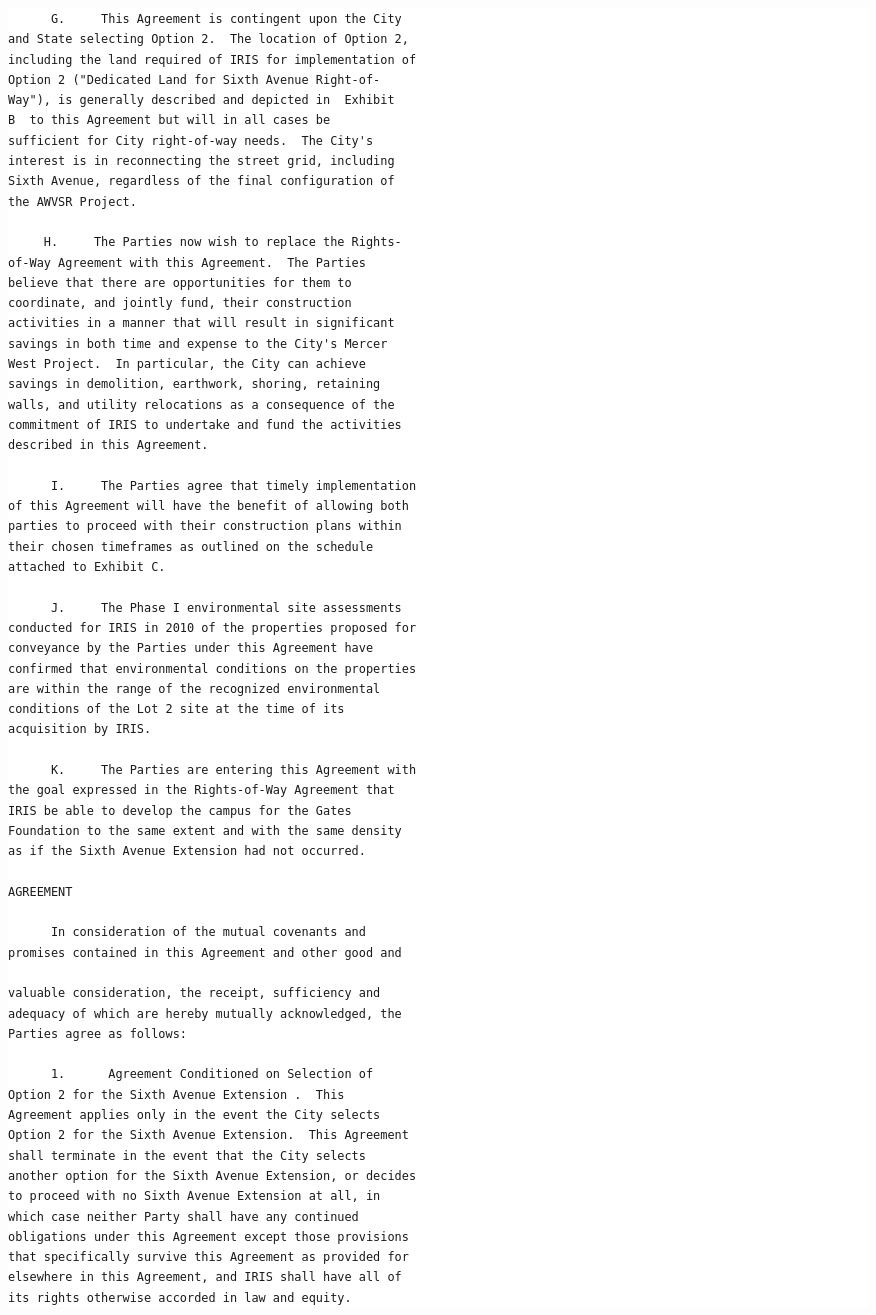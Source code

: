           G.     This Agreement is contingent upon the City  
    and State selecting Option 2.  The location of Option 2,  
    including the land required of IRIS for implementation of  
    Option 2 ("Dedicated Land for Sixth Avenue Right-of-  
    Way"), is generally described and depicted in  Exhibit  
    B  to this Agreement but will in all cases be  
    sufficient for City right-of-way needs.  The City's  
    interest is in reconnecting the street grid, including  
    Sixth Avenue, regardless of the final configuration of  
    the AWVSR Project.  
  
         H.     The Parties now wish to replace the Rights-  
    of-Way Agreement with this Agreement.  The Parties  
    believe that there are opportunities for them to  
    coordinate, and jointly fund, their construction  
    activities in a manner that will result in significant  
    savings in both time and expense to the City's Mercer  
    West Project.  In particular, the City can achieve  
    savings in demolition, earthwork, shoring, retaining  
    walls, and utility relocations as a consequence of the  
    commitment of IRIS to undertake and fund the activities  
    described in this Agreement.  
  
          I.     The Parties agree that timely implementation  
    of this Agreement will have the benefit of allowing both  
    parties to proceed with their construction plans within  
    their chosen timeframes as outlined on the schedule  
    attached to Exhibit C.  
  
          J.     The Phase I environmental site assessments  
    conducted for IRIS in 2010 of the properties proposed for  
    conveyance by the Parties under this Agreement have  
    confirmed that environmental conditions on the properties  
    are within the range of the recognized environmental  
    conditions of the Lot 2 site at the time of its  
    acquisition by IRIS.  
  
          K.     The Parties are entering this Agreement with  
    the goal expressed in the Rights-of-Way Agreement that  
    IRIS be able to develop the campus for the Gates  
    Foundation to the same extent and with the same density  
    as if the Sixth Avenue Extension had not occurred.  
  
    AGREEMENT  
  
          In consideration of the mutual covenants and  
    promises contained in this Agreement and other good and  
  
    valuable consideration, the receipt, sufficiency and  
    adequacy of which are hereby mutually acknowledged, the  
    Parties agree as follows:  
  
          1.      Agreement Conditioned on Selection of  
    Option 2 for the Sixth Avenue Extension .  This  
    Agreement applies only in the event the City selects  
    Option 2 for the Sixth Avenue Extension.  This Agreement  
    shall terminate in the event that the City selects  
    another option for the Sixth Avenue Extension, or decides  
    to proceed with no Sixth Avenue Extension at all, in  
    which case neither Party shall have any continued  
    obligations under this Agreement except those provisions  
    that specifically survive this Agreement as provided for  
    elsewhere in this Agreement, and IRIS shall have all of  
    its rights otherwise accorded in law and equity.  
  